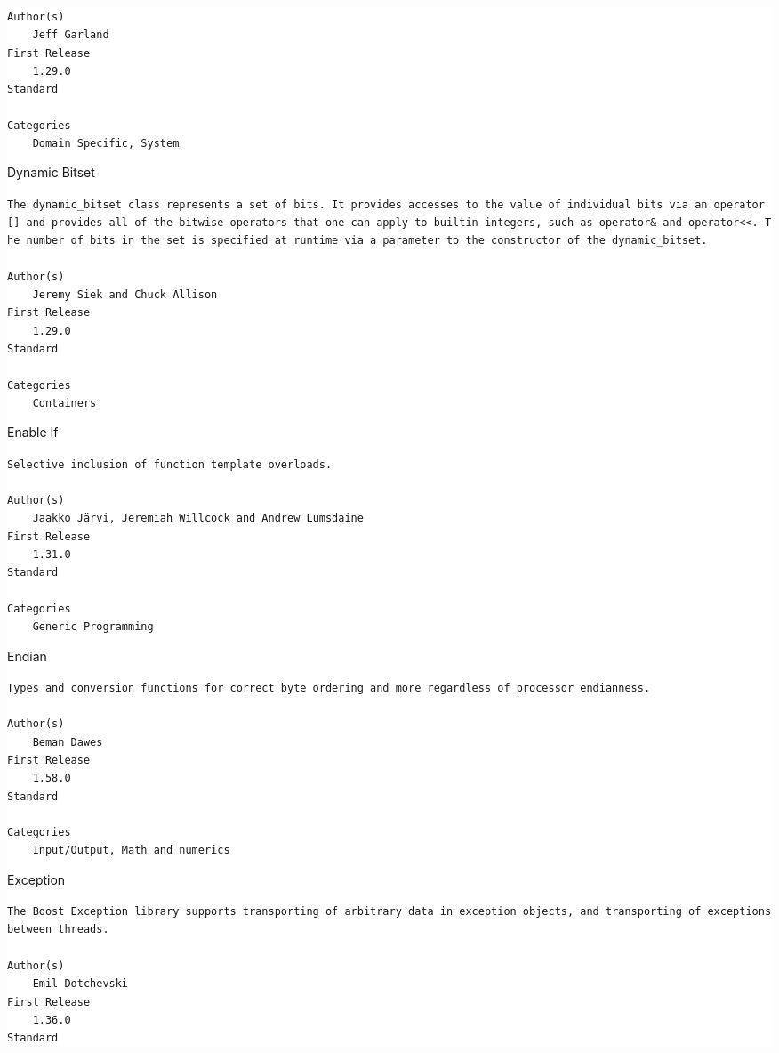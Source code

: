     Author(s)
        Jeff Garland
    First Release
        1.29.0
    Standard
         
    Categories
        Domain Specific, System

Dynamic Bitset

    The dynamic_bitset class represents a set of bits. It provides accesses to the value of individual bits via an operator[] and provides all of the bitwise operators that one can apply to builtin integers, such as operator& and operator<<. The number of bits in the set is specified at runtime via a parameter to the constructor of the dynamic_bitset.

    Author(s)
        Jeremy Siek and Chuck Allison
    First Release
        1.29.0
    Standard
         
    Categories
        Containers

Enable If

    Selective inclusion of function template overloads.

    Author(s)
        Jaakko Järvi, Jeremiah Willcock and Andrew Lumsdaine
    First Release
        1.31.0
    Standard
         
    Categories
        Generic Programming

Endian

    Types and conversion functions for correct byte ordering and more regardless of processor endianness.

    Author(s)
        Beman Dawes
    First Release
        1.58.0
    Standard
         
    Categories
        Input/Output, Math and numerics

Exception

    The Boost Exception library supports transporting of arbitrary data in exception objects, and transporting of exceptions between threads.

    Author(s)
        Emil Dotchevski
    First Release
        1.36.0
    Standard
         